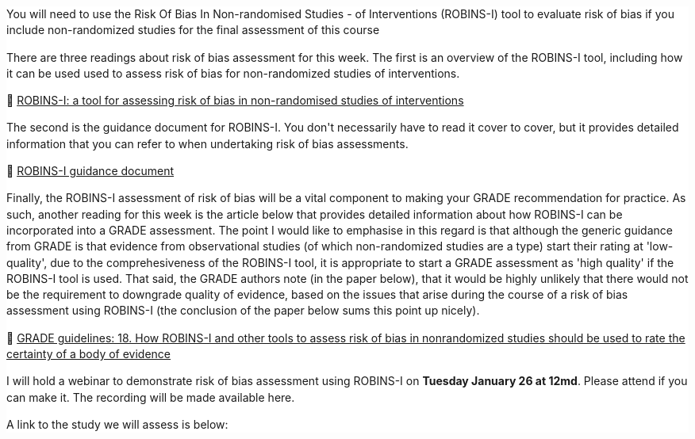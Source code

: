 </opt>

</choice>

</center>

</exercise>

<exercise id="5" title="Risk of bias assessment for non-randomized studies of interventions">

<qu>You will need to use the Risk Of Bias In Non-randomised Studies - of
Interventions (ROBINS-I) tool to evaluate risk of bias if you include
non-randomized studies for the final assessment of this course</qu>

There are three readings about risk of bias assessment for this week. The first
is an overview of the ROBINS-I tool, including how it can be used used to assess
risk of bias for non-randomized studies of interventions.

:book:
[ROBINS-I: a tool for assessing risk of bias in non-randomised studies of interventions](https://www-bmj-com.myaccess.library.utoronto.ca/content/355/bmj.i4919)

The second is the guidance document for ROBINS-I. You don't necessarily have to
read it cover to cover, but it provides detailed information that you can refer
to when undertaking risk of bias assessments.

:book:
<a href= "https://drive.google.com/file/d/0B7IQVI0kum0kenN0SGktSnNHTEE/preview">ROBINS-I
guidance document</a>

Finally, the ROBINS-I assessment of risk of bias will be a vital component to
making your GRADE recommendation for practice. As such, another reading for this
week is the article below that provides detailed information about how ROBINS-I
can be incorporated into a GRADE assessment. The point I would like to emphasise
in this regard is that although the generic guidance from GRADE is that evidence
from observational studies (of which non-randomized studies are a type) start
their rating at 'low-quality', due to the comprehesiveness of the ROBINS-I tool,
it is appropriate to start a GRADE assessment as 'high quality' if the ROBINS-I
tool is used. That said, the GRADE authors note (in the paper below), that it
would be highly unlikely that there would not be the requirement to downgrade
quality of evidence, based on the issues that arise during the course of a risk
of bias assessment using ROBINS-I (the conclusion of the paper below sums this
point up nicely).

:book:
[GRADE guidelines: 18. How ROBINS-I and other tools to assess risk of bias in nonrandomized studies should be used to rate the certainty of a body of evidence](https://www-sciencedirect-com.myaccess.library.utoronto.ca/science/article/pii/S0895435617310314)

</exercise>

<exercise id="6" title="Webinar">

I will hold a webinar to demonstrate risk of bias assessment using ROBINS-I on
**Tuesday January 26 at 12md**. Please attend if you can make it. The recording
will be made available here.

A link to the study we will assess is below:
